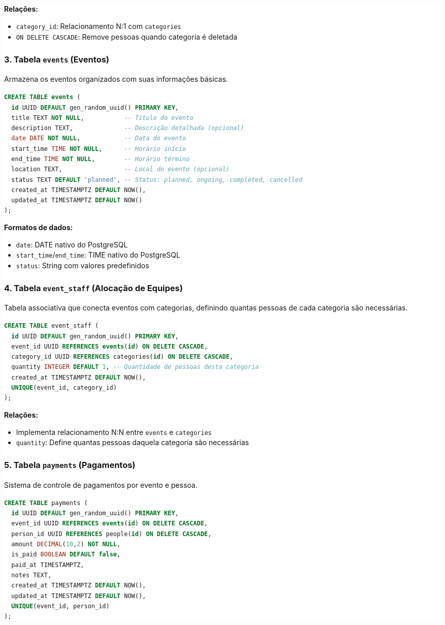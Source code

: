 **Relações:**
- `category_id`: Relacionamento N:1 com `categories`
- `ON DELETE CASCADE`: Remove pessoas quando categoria é deletada

### 3. Tabela `events` (Eventos)

Armazena os eventos organizados com suas informações básicas.

```sql
CREATE TABLE events (
  id UUID DEFAULT gen_random_uuid() PRIMARY KEY,
  title TEXT NOT NULL,           -- Título do evento
  description TEXT,              -- Descrição detalhada (opcional)
  date DATE NOT NULL,            -- Data do evento
  start_time TIME NOT NULL,      -- Horário início
  end_time TIME NOT NULL,        -- Horário término
  location TEXT,                 -- Local do evento (opcional)
  status TEXT DEFAULT 'planned', -- Status: planned, ongoing, completed, cancelled
  created_at TIMESTAMPTZ DEFAULT NOW(),
  updated_at TIMESTAMPTZ DEFAULT NOW()
);
```

**Formatos de dados:**
- `date`: DATE nativo do PostgreSQL
- `start_time`/`end_time`: TIME nativo do PostgreSQL
- `status`: String com valores predefinidos

### 4. Tabela `event_staff` (Alocação de Equipes)

Tabela associativa que conecta eventos com categorias, definindo quantas pessoas de cada categoria são necessárias.

```sql
CREATE TABLE event_staff (
  id UUID DEFAULT gen_random_uuid() PRIMARY KEY,
  event_id UUID REFERENCES events(id) ON DELETE CASCADE,
  category_id UUID REFERENCES categories(id) ON DELETE CASCADE,
  quantity INTEGER DEFAULT 1, -- Quantidade de pessoas desta categoria
  created_at TIMESTAMPTZ DEFAULT NOW(),
  UNIQUE(event_id, category_id)
);
```

**Relações:**
- Implementa relacionamento N:N entre `events` e `categories`
- `quantity`: Define quantas pessoas daquela categoria são necessárias

### 5. Tabela `payments` (Pagamentos)

Sistema de controle de pagamentos por evento e pessoa.

```sql
CREATE TABLE payments (
  id UUID DEFAULT gen_random_uuid() PRIMARY KEY,
  event_id UUID REFERENCES events(id) ON DELETE CASCADE,
  person_id UUID REFERENCES people(id) ON DELETE CASCADE,
  amount DECIMAL(10,2) NOT NULL,
  is_paid BOOLEAN DEFAULT false,
  paid_at TIMESTAMPTZ,
  notes TEXT,
  created_at TIMESTAMPTZ DEFAULT NOW(),
  updated_at TIMESTAMPTZ DEFAULT NOW(),
  UNIQUE(event_id, person_id)
);
```
